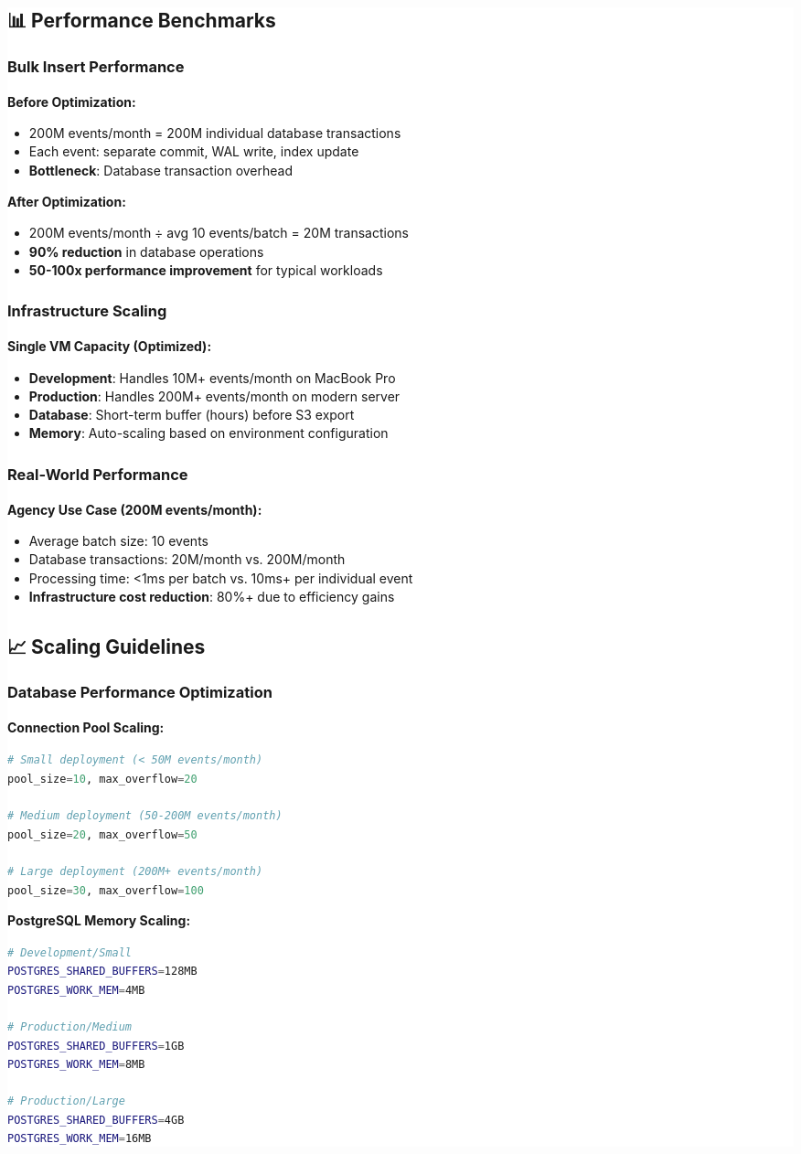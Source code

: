 ## 📊 Performance Benchmarks

### Bulk Insert Performance

**Before Optimization:**
- 200M events/month = 200M individual database transactions
- Each event: separate commit, WAL write, index update
- **Bottleneck**: Database transaction overhead

**After Optimization:**
- 200M events/month ÷ avg 10 events/batch = 20M transactions
- **90% reduction** in database operations
- **50-100x performance improvement** for typical workloads

### Infrastructure Scaling

**Single VM Capacity (Optimized):**
- **Development**: Handles 10M+ events/month on MacBook Pro
- **Production**: Handles 200M+ events/month on modern server
- **Database**: Short-term buffer (hours) before S3 export
- **Memory**: Auto-scaling based on environment configuration

### Real-World Performance

**Agency Use Case (200M events/month):**
- Average batch size: 10 events
- Database transactions: 20M/month vs. 200M/month
- Processing time: <1ms per batch vs. 10ms+ per individual event
- **Infrastructure cost reduction**: 80%+ due to efficiency gains

## 📈 Scaling Guidelines

### Database Performance Optimization

**Connection Pool Scaling:**
```python
# Small deployment (< 50M events/month)
pool_size=10, max_overflow=20

# Medium deployment (50-200M events/month)  
pool_size=20, max_overflow=50

# Large deployment (200M+ events/month)
pool_size=30, max_overflow=100
```

**PostgreSQL Memory Scaling:**
```bash
# Development/Small
POSTGRES_SHARED_BUFFERS=128MB
POSTGRES_WORK_MEM=4MB

# Production/Medium
POSTGRES_SHARED_BUFFERS=1GB
POSTGRES_WORK_MEM=8MB

# Production/Large
POSTGRES_SHARED_BUFFERS=4GB
POSTGRES_WORK_MEM=16MB
```

